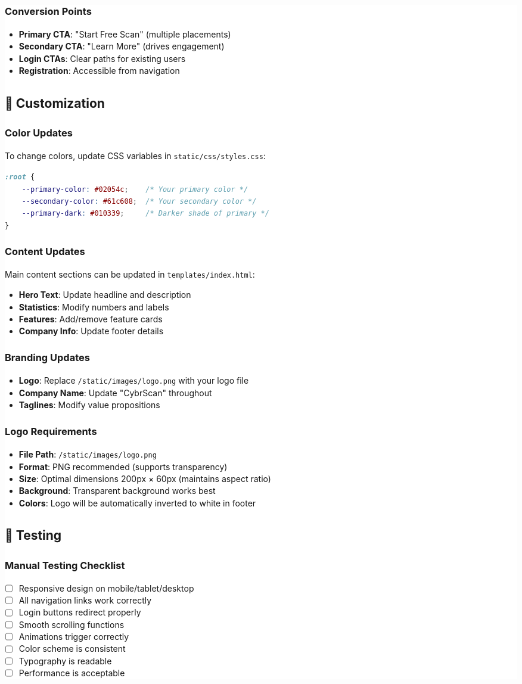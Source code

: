 ### Conversion Points
- **Primary CTA**: "Start Free Scan" (multiple placements)
- **Secondary CTA**: "Learn More" (drives engagement)
- **Login CTAs**: Clear paths for existing users
- **Registration**: Accessible from navigation

## 🔧 Customization

### Color Updates
To change colors, update CSS variables in `static/css/styles.css`:

```css
:root {
    --primary-color: #02054c;    /* Your primary color */
    --secondary-color: #61c608;  /* Your secondary color */
    --primary-dark: #010339;     /* Darker shade of primary */
}
```

### Content Updates
Main content sections can be updated in `templates/index.html`:

- **Hero Text**: Update headline and description
- **Statistics**: Modify numbers and labels
- **Features**: Add/remove feature cards
- **Company Info**: Update footer details

### Branding Updates
- **Logo**: Replace `/static/images/logo.png` with your logo file
- **Company Name**: Update "CybrScan" throughout
- **Taglines**: Modify value propositions

### Logo Requirements
- **File Path**: `/static/images/logo.png`
- **Format**: PNG recommended (supports transparency)
- **Size**: Optimal dimensions 200px × 60px (maintains aspect ratio)
- **Background**: Transparent background works best
- **Colors**: Logo will be automatically inverted to white in footer

## 🧪 Testing

### Manual Testing Checklist
- [ ] Responsive design on mobile/tablet/desktop
- [ ] All navigation links work correctly
- [ ] Login buttons redirect properly
- [ ] Smooth scrolling functions
- [ ] Animations trigger correctly
- [ ] Color scheme is consistent
- [ ] Typography is readable
- [ ] Performance is acceptable

